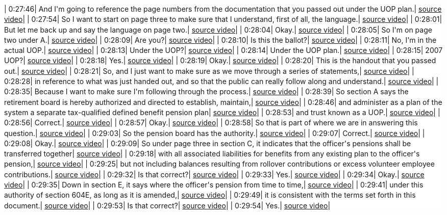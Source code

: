 | 0:27:46| And I'm going to reference the page numbers from the documentation that you passed out under the UOP plan.| [source video](https://archive.org/details/CoComR267181026?start=1666)|
| 0:27:54| So I want to start on page three to make sure that I understand, first of all, the language.| [source video](https://archive.org/details/CoComR267181026?start=1674)|
| 0:28:01| But let me back up and say the language on page two.| [source video](https://archive.org/details/CoComR267181026?start=1681)|
| 0:28:04| Okay.| [source video](https://archive.org/details/CoComR267181026?start=1684)|
| 0:28:05| So I'm on page two under A.| [source video](https://archive.org/details/CoComR267181026?start=1685)|
| 0:28:09| Are you?| [source video](https://archive.org/details/CoComR267181026?start=1689)|
| 0:28:10| Is this the ballot?| [source video](https://archive.org/details/CoComR267181026?start=1690)|
| 0:28:11| No, I'm in the actual UOP.| [source video](https://archive.org/details/CoComR267181026?start=1691)|
| 0:28:13| Under the UOP?| [source video](https://archive.org/details/CoComR267181026?start=1693)|
| 0:28:14| Under the UOP plan.| [source video](https://archive.org/details/CoComR267181026?start=1694)|
| 0:28:15| 2007 UOP?| [source video](https://archive.org/details/CoComR267181026?start=1695)|
| 0:28:18| Yes.| [source video](https://archive.org/details/CoComR267181026?start=1698)|
| 0:28:19| Okay.| [source video](https://archive.org/details/CoComR267181026?start=1699)|
| 0:28:20| This is the handout that you passed out.| [source video](https://archive.org/details/CoComR267181026?start=1700)|
| 0:28:21| So, and I just want to make sure as we move through a series of statements,| [source video](https://archive.org/details/CoComR267181026?start=1701)|
| 0:28:28| in reference to what was just handed out, and so that the public can really follow along and understand.| [source video](https://archive.org/details/CoComR267181026?start=1708)|
| 0:28:35| Because I want to make sure I'm following through the process.| [source video](https://archive.org/details/CoComR267181026?start=1715)|
| 0:28:39| So section A says the retirement board is hereby authorized and directed to establish, maintain,| [source video](https://archive.org/details/CoComR267181026?start=1719)|
| 0:28:46| and administer as a plan of the system a separate tax-qualified defined benefit pension plan| [source video](https://archive.org/details/CoComR267181026?start=1726)|
| 0:28:53| and trust known as a UOP.| [source video](https://archive.org/details/CoComR267181026?start=1733)|
| 0:28:56| Correct.| [source video](https://archive.org/details/CoComR267181026?start=1736)|
| 0:28:57| Okay.| [source video](https://archive.org/details/CoComR267181026?start=1737)|
| 0:28:58| So that is part of where we are in answering this question.| [source video](https://archive.org/details/CoComR267181026?start=1738)|
| 0:29:03| So the pension board has the authority.| [source video](https://archive.org/details/CoComR267181026?start=1743)|
| 0:29:07| Correct.| [source video](https://archive.org/details/CoComR267181026?start=1747)|
| 0:29:08| Okay.| [source video](https://archive.org/details/CoComR267181026?start=1748)|
| 0:29:09| So under page three in section C, it indicates that the officer's pensions shall be transferred together| [source video](https://archive.org/details/CoComR267181026?start=1749)|
| 0:29:18| with all associated liabilities for benefits from any existing plan to the officer's pension,| [source video](https://archive.org/details/CoComR267181026?start=1758)|
| 0:29:25| but not including balances resulting from rollover contributions or excess volunteer employee contributions.| [source video](https://archive.org/details/CoComR267181026?start=1765)|
| 0:29:32| Is that correct?| [source video](https://archive.org/details/CoComR267181026?start=1772)|
| 0:29:33| Yes.| [source video](https://archive.org/details/CoComR267181026?start=1773)|
| 0:29:34| Okay.| [source video](https://archive.org/details/CoComR267181026?start=1774)|
| 0:29:35| Down in section E, it says where the officer's pension from time to time,| [source video](https://archive.org/details/CoComR267181026?start=1775)|
| 0:29:41| under this authority of section 604E, as long as it is amended,| [source video](https://archive.org/details/CoComR267181026?start=1781)|
| 0:29:49| it is consistent with the terms set forth in this document.| [source video](https://archive.org/details/CoComR267181026?start=1789)|
| 0:29:53| Is that correct?| [source video](https://archive.org/details/CoComR267181026?start=1793)|
| 0:29:54| Yes.| [source video](https://archive.org/details/CoComR267181026?start=1794)|